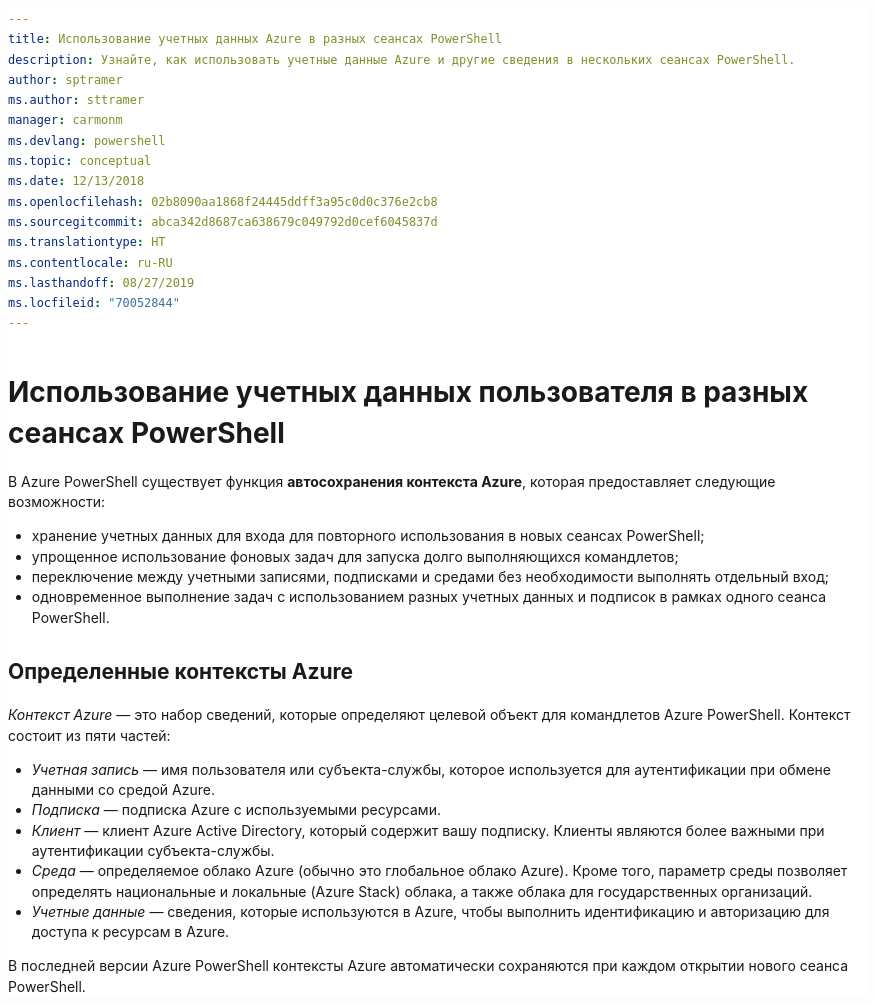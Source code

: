 ```yaml
---
title: Использование учетных данных Azure в разных сеансах PowerShell
description: Узнайте, как использовать учетные данные Azure и другие сведения в нескольких сеансах PowerShell.
author: sptramer
ms.author: sttramer
manager: carmonm
ms.devlang: powershell
ms.topic: conceptual
ms.date: 12/13/2018
ms.openlocfilehash: 02b8090aa1868f24445ddff3a95c0d0c376e2cb8
ms.sourcegitcommit: abca342d8687ca638679c049792d0cef6045837d
ms.translationtype: HT
ms.contentlocale: ru-RU
ms.lasthandoff: 08/27/2019
ms.locfileid: "70052844"
---
```

# <a name="persist-azure-user-credentials-across-powershell-sessions"></a>Использование учетных данных пользователя в разных сеансах PowerShell

В Azure PowerShell существует функция **автосохранения контекста Azure**, которая предоставляет следующие возможности:

- хранение учетных данных для входа для повторного использования в новых сеансах PowerShell;
- упрощенное использование фоновых задач для запуска долго выполняющихся командлетов;
- переключение между учетными записями, подписками и средами без необходимости выполнять отдельный вход;
- одновременное выполнение задач с использованием разных учетных данных и подписок в рамках одного сеанса PowerShell.

## <a name="azure-contexts-defined"></a>Определенные контексты Azure

*Контекст Azure* — это набор сведений, которые определяют целевой объект для командлетов Azure PowerShell. Контекст состоит из пяти частей:

- *Учетная запись* — имя пользователя или субъекта-службы, которое используется для аутентификации при обмене данными со средой Azure.
- *Подписка* — подписка Azure с используемыми ресурсами.
- *Клиент* — клиент Azure Active Directory, который содержит вашу подписку. Клиенты являются более важными при аутентификации субъекта-службы.
- *Среда* — определяемое облако Azure (обычно это глобальное облако Azure).
  Кроме того, параметр среды позволяет определять национальные и локальные (Azure Stack) облака, а также облака для государственных организаций.
- *Учетные данные* — сведения, которые используются в Azure, чтобы выполнить идентификацию и авторизацию для доступа к ресурсам в Azure.

В последней версии Azure PowerShell контексты Azure автоматически сохраняются при каждом открытии нового сеанса PowerShell.
